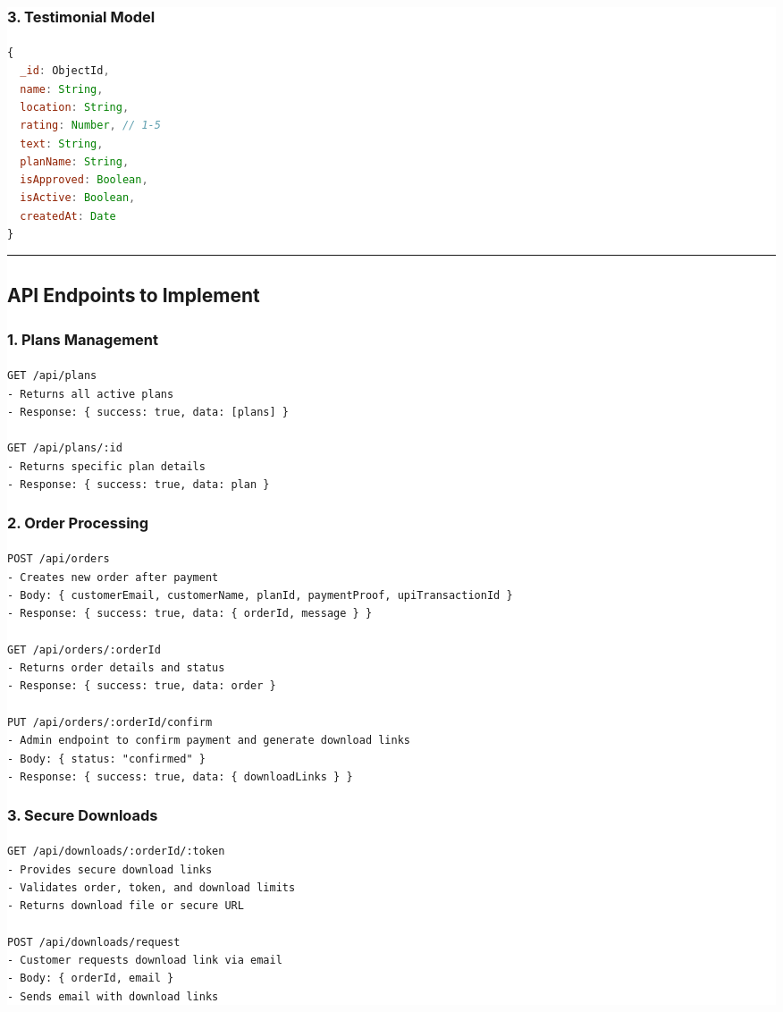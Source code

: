 ### 3. Testimonial Model
```javascript
{
  _id: ObjectId,
  name: String,
  location: String,
  rating: Number, // 1-5
  text: String,
  planName: String,
  isApproved: Boolean,
  isActive: Boolean,
  createdAt: Date
}
```

---

## API Endpoints to Implement

### 1. Plans Management
```
GET /api/plans
- Returns all active plans
- Response: { success: true, data: [plans] }

GET /api/plans/:id  
- Returns specific plan details
- Response: { success: true, data: plan }
```

### 2. Order Processing
```
POST /api/orders
- Creates new order after payment
- Body: { customerEmail, customerName, planId, paymentProof, upiTransactionId }
- Response: { success: true, data: { orderId, message } }

GET /api/orders/:orderId
- Returns order details and status
- Response: { success: true, data: order }

PUT /api/orders/:orderId/confirm
- Admin endpoint to confirm payment and generate download links
- Body: { status: "confirmed" }
- Response: { success: true, data: { downloadLinks } }
```

### 3. Secure Downloads
```
GET /api/downloads/:orderId/:token
- Provides secure download links
- Validates order, token, and download limits
- Returns download file or secure URL

POST /api/downloads/request
- Customer requests download link via email
- Body: { orderId, email }
- Sends email with download links
```
